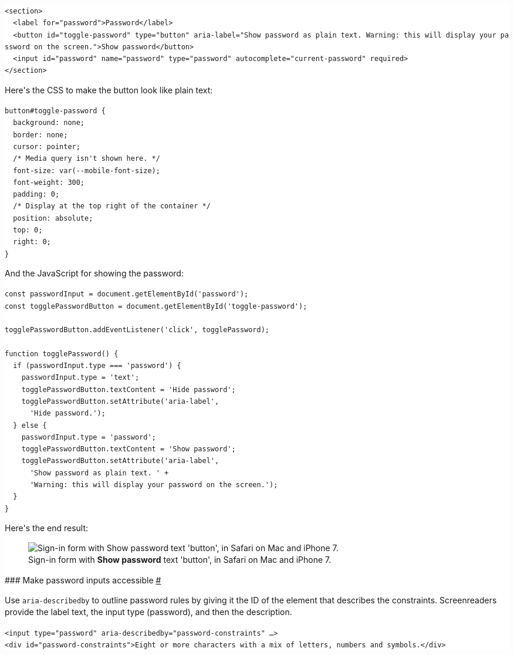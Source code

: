     <section>
      <label for="password">Password</label>
      <button id="toggle-password" type="button" aria-label="Show password as plain text. Warning: this will display your password on the screen.">Show password</button>
      <input id="password" name="password" type="password" autocomplete="current-password" required>
    </section>

Here's the CSS to make the button look like plain text:

    button#toggle-password {
      background: none;
      border: none;
      cursor: pointer;
      /* Media query isn't shown here. */
      font-size: var(--mobile-font-size);
      font-weight: 300;
      padding: 0;
      /* Display at the top right of the container */
      position: absolute;
      top: 0;
      right: 0;
    }

And the JavaScript for showing the password:

    const passwordInput = document.getElementById('password');
    const togglePasswordButton = document.getElementById('toggle-password');

    togglePasswordButton.addEventListener('click', togglePassword);

    function togglePassword() {
      if (passwordInput.type === 'password') {
        passwordInput.type = 'text';
        togglePasswordButton.textContent = 'Hide password';
        togglePasswordButton.setAttribute('aria-label',
          'Hide password.');
      } else {
        passwordInput.type = 'password';
        togglePasswordButton.textContent = 'Show password';
        togglePasswordButton.setAttribute('aria-label',
          'Show password as plain text. ' +
          'Warning: this will display your password on the screen.');
      }
    }

Here's the end result:

<figure><img src="https://web-dev.imgix.net/image/admin/x4NP9JMf1KI8PapQ9JFh.png?auto=format" alt="Sign-in form with Show password text &#39;button&#39;, in Safari on Mac and iPhone 7." class="w-screenshot" sizes="(min-width: 800px) 800px, calc(100vw - 48px)" srcset="https://web-dev.imgix.net/image/admin/x4NP9JMf1KI8PapQ9JFh.png?auto=format&amp;w=200 200w, https://web-dev.imgix.net/image/admin/x4NP9JMf1KI8PapQ9JFh.png?auto=format&amp;w=228 228w, https://web-dev.imgix.net/image/admin/x4NP9JMf1KI8PapQ9JFh.png?auto=format&amp;w=260 260w, https://web-dev.imgix.net/image/admin/x4NP9JMf1KI8PapQ9JFh.png?auto=format&amp;w=296 296w, https://web-dev.imgix.net/image/admin/x4NP9JMf1KI8PapQ9JFh.png?auto=format&amp;w=338 338w, https://web-dev.imgix.net/image/admin/x4NP9JMf1KI8PapQ9JFh.png?auto=format&amp;w=385 385w, https://web-dev.imgix.net/image/admin/x4NP9JMf1KI8PapQ9JFh.png?auto=format&amp;w=439 439w, https://web-dev.imgix.net/image/admin/x4NP9JMf1KI8PapQ9JFh.png?auto=format&amp;w=500 500w, https://web-dev.imgix.net/image/admin/x4NP9JMf1KI8PapQ9JFh.png?auto=format&amp;w=571 571w, https://web-dev.imgix.net/image/admin/x4NP9JMf1KI8PapQ9JFh.png?auto=format&amp;w=650 650w, https://web-dev.imgix.net/image/admin/x4NP9JMf1KI8PapQ9JFh.png?auto=format&amp;w=741 741w, https://web-dev.imgix.net/image/admin/x4NP9JMf1KI8PapQ9JFh.png?auto=format&amp;w=845 845w, https://web-dev.imgix.net/image/admin/x4NP9JMf1KI8PapQ9JFh.png?auto=format&amp;w=964 964w, https://web-dev.imgix.net/image/admin/x4NP9JMf1KI8PapQ9JFh.png?auto=format&amp;w=1098 1098w, https://web-dev.imgix.net/image/admin/x4NP9JMf1KI8PapQ9JFh.png?auto=format&amp;w=1252 1252w, https://web-dev.imgix.net/image/admin/x4NP9JMf1KI8PapQ9JFh.png?auto=format&amp;w=1428 1428w, https://web-dev.imgix.net/image/admin/x4NP9JMf1KI8PapQ9JFh.png?auto=format&amp;w=1600 1600w" width="800" height="468" /><figcaption>Sign-in form with <strong>Show password</strong> text 'button', in Safari on Mac and iPhone 7.</figcaption></figure>### Make password inputs accessible <a href="#accessible-password-inputs" class="w-headline-link">#</a>

Use `aria-describedby` to outline password rules by giving it the ID of the element that describes the constraints. Screenreaders provide the label text, the input type (password), and then the description.

    <input type="password" aria-describedby="password-constraints" …>
    <div id="password-constraints">Eight or more characters with a mix of letters, numbers and symbols.</div>
